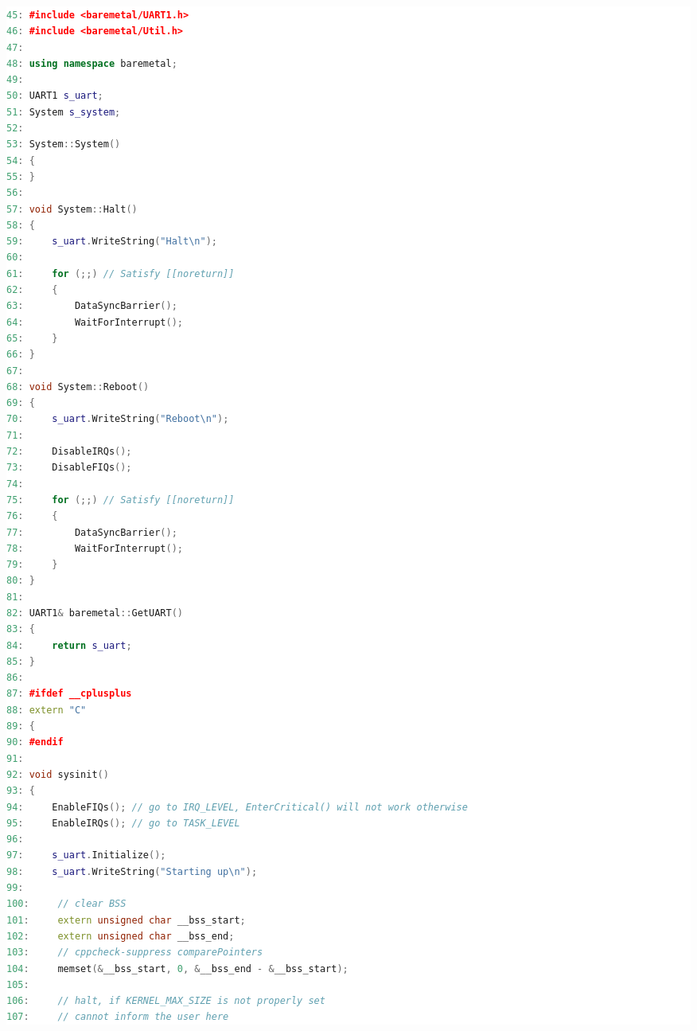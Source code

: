```cpp
45: #include <baremetal/UART1.h>
46: #include <baremetal/Util.h>
47: 
48: using namespace baremetal;
49: 
50: UART1 s_uart;
51: System s_system;
52: 
53: System::System()
54: {
55: }
56: 
57: void System::Halt()
58: {
59:     s_uart.WriteString("Halt\n");
60: 
61:     for (;;) // Satisfy [[noreturn]]
62:     {
63:         DataSyncBarrier();
64:         WaitForInterrupt();
65:     }
66: }
67: 
68: void System::Reboot()
69: {
70:     s_uart.WriteString("Reboot\n");
71: 
72:     DisableIRQs();
73:     DisableFIQs();
74: 
75:     for (;;) // Satisfy [[noreturn]]
76:     {
77:         DataSyncBarrier();
78:         WaitForInterrupt();
79:     }
80: }
81: 
82: UART1& baremetal::GetUART()
83: {
84:     return s_uart;
85: }
86: 
87: #ifdef __cplusplus
88: extern "C"
89: {
90: #endif
91: 
92: void sysinit()
93: {
94:     EnableFIQs(); // go to IRQ_LEVEL, EnterCritical() will not work otherwise
95:     EnableIRQs(); // go to TASK_LEVEL
96: 
97:     s_uart.Initialize();
98:     s_uart.WriteString("Starting up\n");
99: 
100:     // clear BSS
101:     extern unsigned char __bss_start;
102:     extern unsigned char __bss_end;
103:     // cppcheck-suppress comparePointers
104:     memset(&__bss_start, 0, &__bss_end - &__bss_start);
105: 
106:     // halt, if KERNEL_MAX_SIZE is not properly set
107:     // cannot inform the user here
```